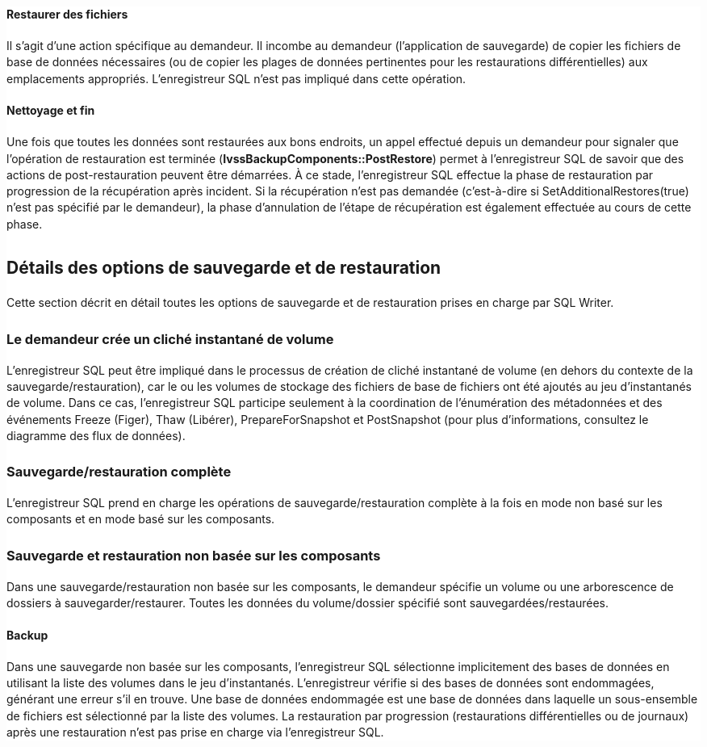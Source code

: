 #### <a name="restore-files"></a>Restaurer des fichiers

Il s’agit d’une action spécifique au demandeur. Il incombe au demandeur (l’application de sauvegarde) de copier les fichiers de base de données nécessaires (ou de copier les plages de données pertinentes pour les restaurations différentielles) aux emplacements appropriés. L’enregistreur SQL n’est pas impliqué dans cette opération.

#### <a name="cleanup-and-termination"></a>Nettoyage et fin

Une fois que toutes les données sont restaurées aux bons endroits, un appel effectué depuis un demandeur pour signaler que l’opération de restauration est terminée (**IvssBackupComponents::PostRestore**) permet à l’enregistreur SQL de savoir que des actions de post-restauration peuvent être démarrées.  À ce stade, l’enregistreur SQL effectue la phase de restauration par progression de la récupération après incident. Si la récupération n’est pas demandée (c’est-à-dire si SetAdditionalRestores(true) n’est pas spécifié par le demandeur), la phase d’annulation de l’étape de récupération est également effectuée au cours de cette phase.

## <a name="backup-and-restore-option-details"></a>Détails des options de sauvegarde et de restauration

Cette section décrit en détail toutes les options de sauvegarde et de restauration prises en charge par SQL Writer.

### <a name="requestor-creates-a-volume-shadow-copy"></a>Le demandeur crée un cliché instantané de volume

L’enregistreur SQL peut être impliqué dans le processus de création de cliché instantané de volume (en dehors du contexte de la sauvegarde/restauration), car le ou les volumes de stockage des fichiers de base de fichiers ont été ajoutés au jeu d’instantanés de volume.  Dans ce cas, l’enregistreur SQL participe seulement à la coordination de l’énumération des métadonnées et des événements Freeze (Figer), Thaw (Libérer), PrepareForSnapshot et PostSnapshot (pour plus d’informations, consultez le diagramme des flux de données).

### <a name="full-backuprestore"></a>Sauvegarde/restauration complète

L’enregistreur SQL prend en charge les opérations de sauvegarde/restauration complète à la fois en mode non basé sur les composants et en mode basé sur les composants.

### <a name="noncomponent-based-backup-and-restore"></a>Sauvegarde et restauration non basée sur les composants

Dans une sauvegarde/restauration non basée sur les composants, le demandeur spécifie un volume ou une arborescence de dossiers à sauvegarder/restaurer. Toutes les données du volume/dossier spécifié sont sauvegardées/restaurées.

#### <a name="backup"></a>Backup

Dans une sauvegarde non basée sur les composants, l’enregistreur SQL sélectionne implicitement des bases de données en utilisant la liste des volumes dans le jeu d’instantanés.  L’enregistreur vérifie si des bases de données sont endommagées, générant une erreur s’il en trouve. Une base de données endommagée est une base de données dans laquelle un sous-ensemble de fichiers est sélectionné par la liste des volumes.  La restauration par progression (restaurations différentielles ou de journaux) après une restauration n’est pas prise en charge via l’enregistreur SQL.

